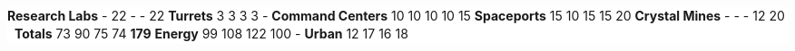</tr>
<tr>
  <td ><strong>Research Labs</strong></td>
  <td class='text-right'>-</td>
  <td class='text-right'>22</td>
  <td class='text-right'>-</td>
  <td class='text-right'>-</td>
  <td class='text-right'>22</td>
</tr>
<tr>
  <td ><strong>Turrets</strong></td>
  <td class='text-right'>3</td>
  <td class='text-right'>3</td>
  <td class='text-right'>3</td>
  <td class='text-right'>3</td>
  <td class='text-right'>-</td>
</tr>
<tr>
  <td ><strong>Command Centers</strong></td>
  <td class='text-right'>10</td>
  <td class='text-right'>10</td>
  <td class='text-right'>10</td>
  <td class='text-right'>10</td>
  <td class='text-right'>15</td>
</tr>
<tr>
  <td ><strong>Spaceports</strong></td>
  <td class='text-right'>15</td>
  <td class='text-right'>10</td>
  <td class='text-right'>15</td>
  <td class='text-right'>15</td>
  <td class='text-right'>20</td>
</tr>
<tr>
  <td ><strong>Crystal Mines</strong></td>
  <td class='text-right'>-</td>
  <td class='text-right'>-</td>
  <td class='text-right'>-</td>
  <td class='text-right'>12</td>
  <td class='text-right'>20</td>
</tr>
<tr class='info'> <td colspan='6'>&nbsp;</td></tr>
<tr>
  <td ><strong>Totals</strong></td>
  <td class='text-right'>73</td>
  <td class='text-right'>90</td>
  <td class='text-right'>75</td>
  <td class='text-right'>74</td>
  <td class='text-right'><strong>179</strong></td>
</tr>
<tr>
  <td ><strong>Energy</strong></td>
  <td class='text-right'>99</td>
  <td class='text-right'>108</td>
  <td class='text-right'>122</td>
  <td class='text-right'>100</td>
  <td class='text-right'>-</td>
</tr>
<tr>
  <td ><strong>Urban</strong></td>
  <td class='text-right'>12</td>
  <td class='text-right'>17</td>
  <td class='text-right'>16</td>
  <td class='text-right'>18</td>